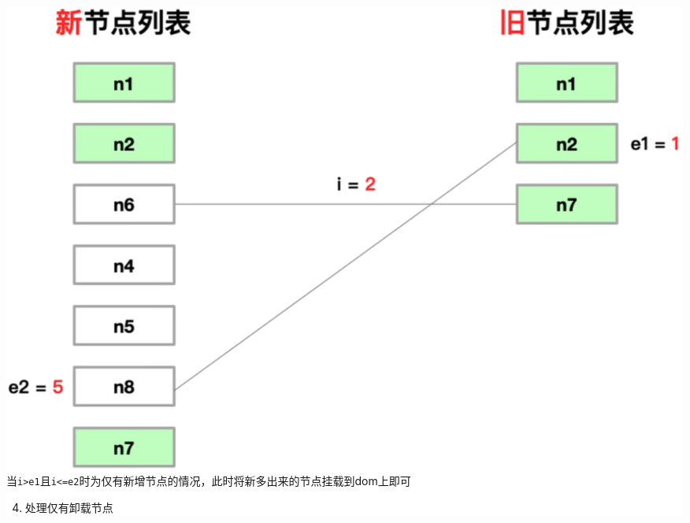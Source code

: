 ![](attachments/Pasted%20image%2020250917203506.png)
当`i>e1`且`i<=e2`时为仅有新增节点的情况，此时将新多出来的节点挂载到dom上即可

4. 处理仅有卸载节点